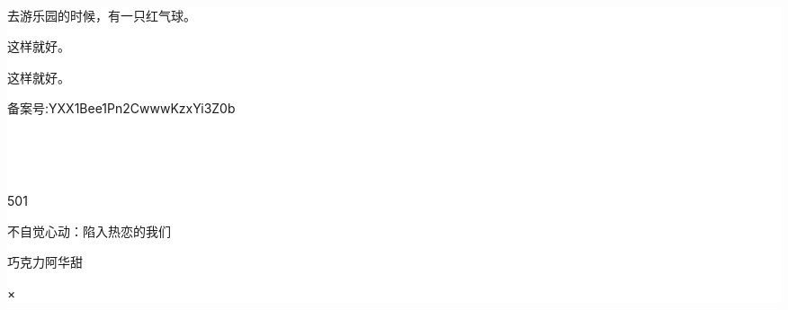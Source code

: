  <p>去游乐园的时候，有一只红气球。</p>
 <p>这样就好。</p>
 <p>这样就好。</p>
 <p>备案号:YXX1Bee1Pn2CwwwKzxYi3Z0b</p>
 <p>​</p>
 <p>​</p>
 <p>501</p>
 <p>不自觉心动：陷入热恋的我们</p>
 <p>巧克力阿华甜</p>
 <p>×</p>
</div>
